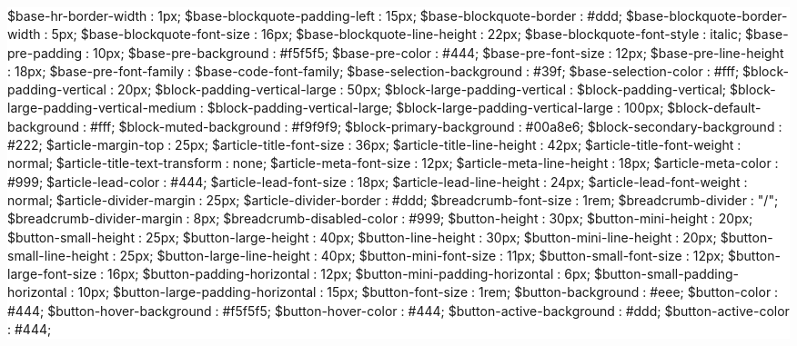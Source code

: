 $base-hr-border-width                       : 1px;
$base-blockquote-padding-left               : 15px;
$base-blockquote-border                     : #ddd;
$base-blockquote-border-width               : 5px;
$base-blockquote-font-size                  : 16px;
$base-blockquote-line-height                : 22px;
$base-blockquote-font-style                 : italic;
$base-pre-padding                           : 10px;
$base-pre-background                        : #f5f5f5;
$base-pre-color                             : #444;
$base-pre-font-size                         : 12px;
$base-pre-line-height                       : 18px;
$base-pre-font-family                       : $base-code-font-family;
$base-selection-background                  : #39f;
$base-selection-color                       : #fff;
$block-padding-vertical                     : 20px;
$block-padding-vertical-large               : 50px;
$block-large-padding-vertical               : $block-padding-vertical;
$block-large-padding-vertical-medium        : $block-padding-vertical-large;
$block-large-padding-vertical-large         : 100px;
$block-default-background                   : #fff;
$block-muted-background                     : #f9f9f9;
$block-primary-background                   : #00a8e6;
$block-secondary-background                 : #222;
$article-margin-top                         : 25px;
$article-title-font-size                    : 36px;
$article-title-line-height                  : 42px;
$article-title-font-weight                  : normal;
$article-title-text-transform               : none;
$article-meta-font-size                     : 12px;
$article-meta-line-height                   : 18px;
$article-meta-color                         : #999;
$article-lead-color                         : #444;
$article-lead-font-size                     : 18px;
$article-lead-line-height                   : 24px;
$article-lead-font-weight                   : normal;
$article-divider-margin                     : 25px;
$article-divider-border                     : #ddd;
$breadcrumb-font-size                       : 1rem;
$breadcrumb-divider                         : "/";
$breadcrumb-divider-margin                  : 8px;
$breadcrumb-disabled-color                  : #999;
$button-height                              : 30px;
$button-mini-height                         : 20px;
$button-small-height                        : 25px;
$button-large-height                        : 40px;
$button-line-height                         : 30px;
$button-mini-line-height                    : 20px;
$button-small-line-height                   : 25px;
$button-large-line-height                   : 40px;
$button-mini-font-size                      : 11px;
$button-small-font-size                     : 12px;
$button-large-font-size                     : 16px;
$button-padding-horizontal                  : 12px;
$button-mini-padding-horizontal             : 6px;
$button-small-padding-horizontal            : 10px;
$button-large-padding-horizontal            : 15px;
$button-font-size                           : 1rem;
$button-background                          : #eee;
$button-color                               : #444;
$button-hover-background                    : #f5f5f5;
$button-hover-color                         : #444;
$button-active-background                   : #ddd;
$button-active-color                        : #444;